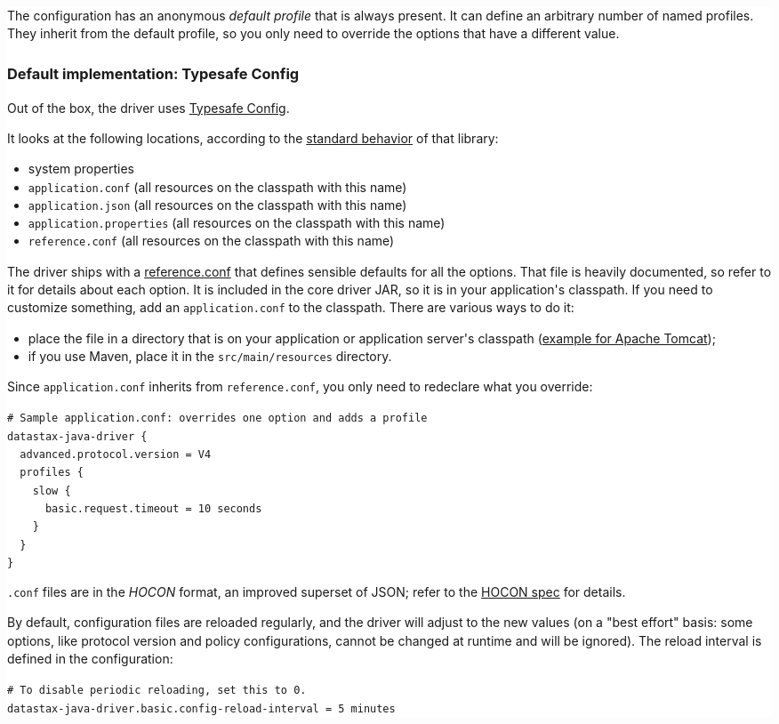 The configuration has an anonymous *default profile* that is always present. It can define an
arbitrary number of named profiles. They inherit from the default profile, so you only need to
override the options that have a different value.


### Default implementation: Typesafe Config

Out of the box, the driver uses [Typesafe Config]. 

It looks at the following locations, according to the [standard behavior][config standard behavior]
of that library:

* system properties
* `application.conf` (all resources on the classpath with this name)
* `application.json` (all resources on the classpath with this name)
* `application.properties` (all resources on the classpath with this name)
* `reference.conf` (all resources on the classpath with this name)

The driver ships with a [reference.conf] that defines sensible defaults for all the options. That
file is heavily documented, so refer to it for details about each option. It is included in the core
driver JAR, so it is in your application's classpath. If you need to customize something, add an
`application.conf` to the classpath. There are various ways to do it:
 
* place the file in a directory that is on your application or application server's classpath
  ([example for Apache Tomcat](https://stackoverflow.com/questions/1300780/adding-a-directory-to-tomcat-classpath));
* if you use Maven, place it in the `src/main/resources` directory.

Since `application.conf` inherits from `reference.conf`, you only need to redeclare what you
override:

```
# Sample application.conf: overrides one option and adds a profile
datastax-java-driver {
  advanced.protocol.version = V4
  profiles {
    slow {
      basic.request.timeout = 10 seconds
    }
  }
}
```

`.conf` files are in the *HOCON* format, an improved superset of JSON; refer to the
[HOCON spec][HOCON] for details. 

By default, configuration files are reloaded regularly, and the driver will adjust to the new values
(on a "best effort" basis: some options, like protocol version and policy configurations, cannot be
changed at runtime and will be ignored). The reload interval is defined in the configuration:

```
# To disable periodic reloading, set this to 0.
datastax-java-driver.basic.config-reload-interval = 5 minutes
```


[DriverConfig]:                           https://docs.datastax.com/en/drivers/java/4.6/com/datastax/oss/driver/api/core/config/DriverConfig.html
[DriverExecutionProfile]:                 https://docs.datastax.com/en/drivers/java/4.6/com/datastax/oss/driver/api/core/config/DriverExecutionProfile.html
[DriverContext]:                          https://docs.datastax.com/en/drivers/java/4.6/com/datastax/oss/driver/api/core/context/DriverContext.html
[DriverOption]:                           https://docs.datastax.com/en/drivers/java/4.6/com/datastax/oss/driver/api/core/config/DriverOption.html
[DefaultDriverOption]:                    https://docs.datastax.com/en/drivers/java/4.6/com/datastax/oss/driver/api/core/config/DefaultDriverOption.html
[DriverConfigLoader]:                     https://docs.datastax.com/en/drivers/java/4.6/com/datastax/oss/driver/api/core/config/DriverConfigLoader.html
[DriverConfigLoader.fromClasspath]:       https://docs.datastax.com/en/drivers/java/4.6/com/datastax/oss/driver/api/core/config/DriverConfigLoader.html#fromClasspath-java.lang.String-
[DriverConfigLoader.fromFile]:            https://docs.datastax.com/en/drivers/java/4.6/com/datastax/oss/driver/api/core/config/DriverConfigLoader.html#fromFile-java.io.File-
[DriverConfigLoader.fromUrl]:             https://docs.datastax.com/en/drivers/java/4.6/com/datastax/oss/driver/api/core/config/DriverConfigLoader.html#fromUrl-java.net.URL-
[DriverConfigLoader.programmaticBuilder]: https://docs.datastax.com/en/drivers/java/4.6/com/datastax/oss/driver/api/core/config/DriverConfigLoader.html#programmaticBuilder--
[Typesafe Config]: https://github.com/typesafehub/config
[config standard behavior]: https://github.com/typesafehub/config#standard-behavior
[reference.conf]: reference/
[HOCON]: https://github.com/typesafehub/config/blob/master/HOCON.md
[API conventions]: ../../api_conventions